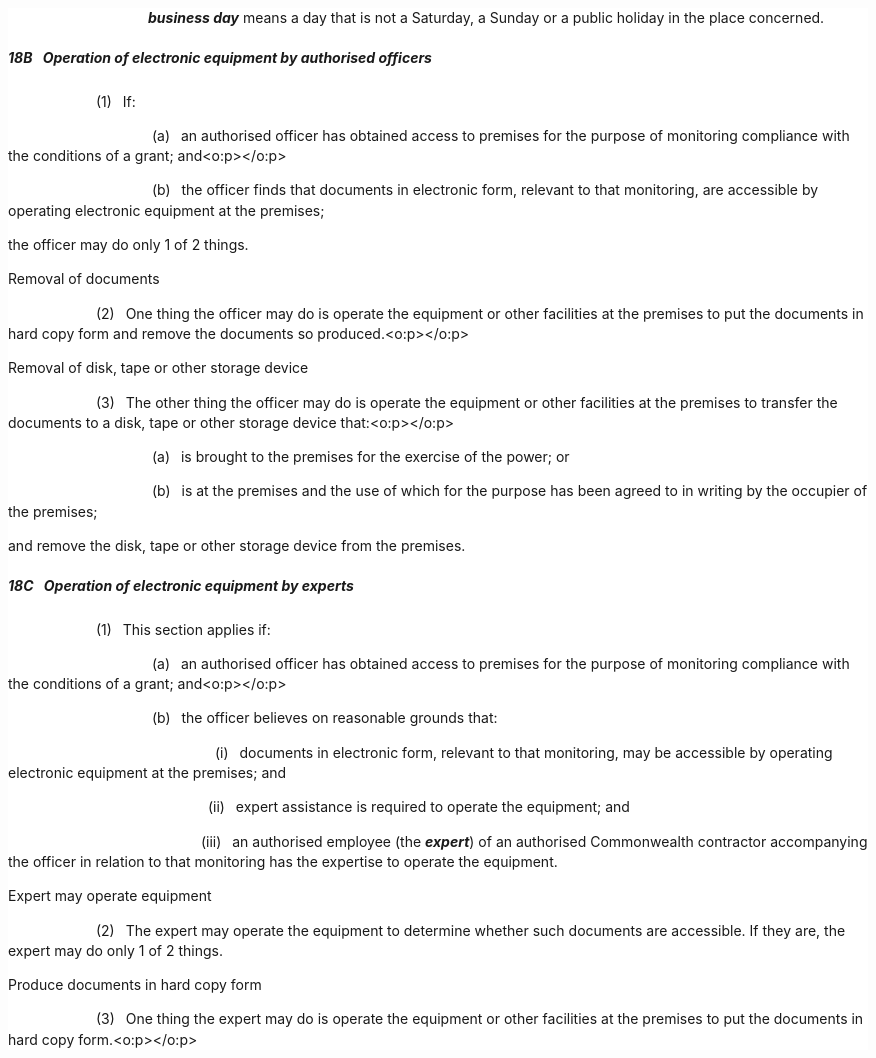                     <a name="busi-dai"></a>**_business day_** means a day that is not a Saturday, a Sunday or a public holiday in the place concerned.

##### <a id="18B"></a>18B  Operation of electronic equipment by authorised officers

             (1)  If:

                     (a)  an authorised officer has obtained access to premises for the purpose of monitoring compliance with the conditions of a grant; and<o:p></o:p>

<span style="mso-tab-count: 1">                     </span>(b)<span style="mso-tab-count: 1">  </span>the officer finds that documents in electronic form, relevant to that monitoring, are accessible by operating electronic equipment at the premises;

the officer may do only 1 of 2 things.

Removal of documents

             (2)  One thing the officer may do is operate the equipment or other facilities at the premises to put the documents in hard copy form and remove the documents so produced.<o:p></o:p>

Removal of disk, tape or other storage device

<span style="mso-tab-count: 1">             </span>(3)<span style="mso-tab-count: 1">  </span>The other thing the officer may do is operate the equipment or other facilities at the premises to transfer the documents to a disk, tape or other storage device that:<o:p></o:p>

                     (a)  is brought to the premises for the exercise of the power; or

                     (b)  is at the premises and the use of which for the purpose has been agreed to in writing by the occupier of the premises;

and remove the disk, tape or other storage device from the premises.

##### <a id="18C"></a>18C  Operation of electronic equipment by experts

             (1)  This section applies if:

                     (a)  an authorised officer has obtained access to premises for the purpose of monitoring compliance with the conditions of a grant; and<o:p></o:p>

                     (b)  the officer believes on reasonable grounds that:

                              (i)  documents in electronic form, relevant to that monitoring, may be accessible by operating electronic equipment at the premises; and

                             (ii)  expert assistance is required to operate the equipment; and

                            (iii)  an authorised employee (the **_expert_**) of an authorised Commonwealth contractor accompanying the officer in relation to that monitoring has the expertise to operate the equipment.

Expert may operate equipment

             (2)  The expert may operate the equipment to determine whether such documents are accessible. If they are, the expert may do only 1 of 2 things.

Produce documents in hard copy form

             (3)  One thing the expert may do is operate the equipment or other facilities at the premises to put the documents in hard copy form.<o:p></o:p>
